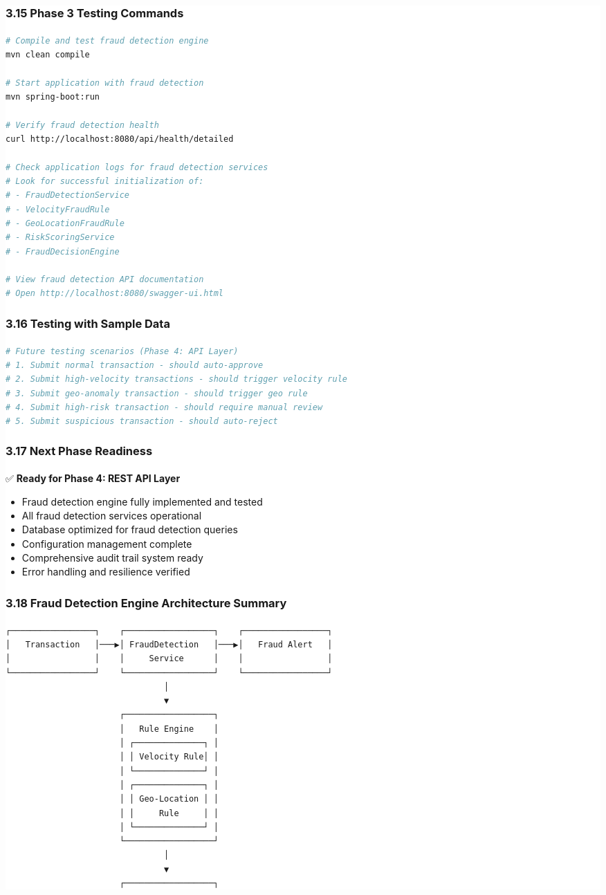 ### 3.15 Phase 3 Testing Commands
```bash
# Compile and test fraud detection engine
mvn clean compile

# Start application with fraud detection
mvn spring-boot:run

# Verify fraud detection health
curl http://localhost:8080/api/health/detailed

# Check application logs for fraud detection services
# Look for successful initialization of:
# - FraudDetectionService
# - VelocityFraudRule  
# - GeoLocationFraudRule
# - RiskScoringService
# - FraudDecisionEngine

# View fraud detection API documentation
# Open http://localhost:8080/swagger-ui.html
```

### 3.16 Testing with Sample Data
```bash
# Future testing scenarios (Phase 4: API Layer)
# 1. Submit normal transaction - should auto-approve
# 2. Submit high-velocity transactions - should trigger velocity rule
# 3. Submit geo-anomaly transaction - should trigger geo rule
# 4. Submit high-risk transaction - should require manual review
# 5. Submit suspicious transaction - should auto-reject
```

### 3.17 Next Phase Readiness
✅ **Ready for Phase 4: REST API Layer**
- Fraud detection engine fully implemented and tested
- All fraud detection services operational
- Database optimized for fraud detection queries
- Configuration management complete
- Comprehensive audit trail system ready
- Error handling and resilience verified

### 3.18 Fraud Detection Engine Architecture Summary
```
┌─────────────────┐    ┌──────────────────┐    ┌─────────────────┐
│   Transaction   │───▶│ FraudDetection   │───▶│   Fraud Alert   │
│                 │    │     Service      │    │                 │
└─────────────────┘    └──────────────────┘    └─────────────────┘
                                │
                                ▼
                       ┌──────────────────┐
                       │   Rule Engine    │
                       │ ┌──────────────┐ │
                       │ │ Velocity Rule│ │
                       │ └──────────────┘ │
                       │ ┌──────────────┐ │
                       │ │ Geo-Location │ │
                       │ │     Rule     │ │
                       │ └──────────────┘ │
                       └──────────────────┘
                                │
                                ▼
                       ┌──────────────────┐
```